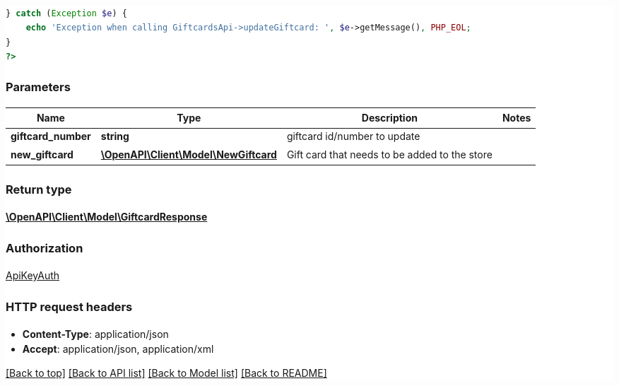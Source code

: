 ```php
} catch (Exception $e) {
    echo 'Exception when calling GiftcardsApi->updateGiftcard: ', $e->getMessage(), PHP_EOL;
}
?>
```

### Parameters


Name | Type | Description  | Notes
------------- | ------------- | ------------- | -------------
 **giftcard_number** | **string**| giftcard id/number to update |
 **new_giftcard** | [**\OpenAPI\Client\Model\NewGiftcard**](../Model/NewGiftcard.md)| Gift card that needs to be added to the store |

### Return type

[**\OpenAPI\Client\Model\GiftcardResponse**](../Model/GiftcardResponse.md)

### Authorization

[ApiKeyAuth](../../README.md#ApiKeyAuth)

### HTTP request headers

- **Content-Type**: application/json
- **Accept**: application/json, application/xml

[[Back to top]](#) [[Back to API list]](../../README.md#documentation-for-api-endpoints)
[[Back to Model list]](../../README.md#documentation-for-models)
[[Back to README]](../../README.md)

